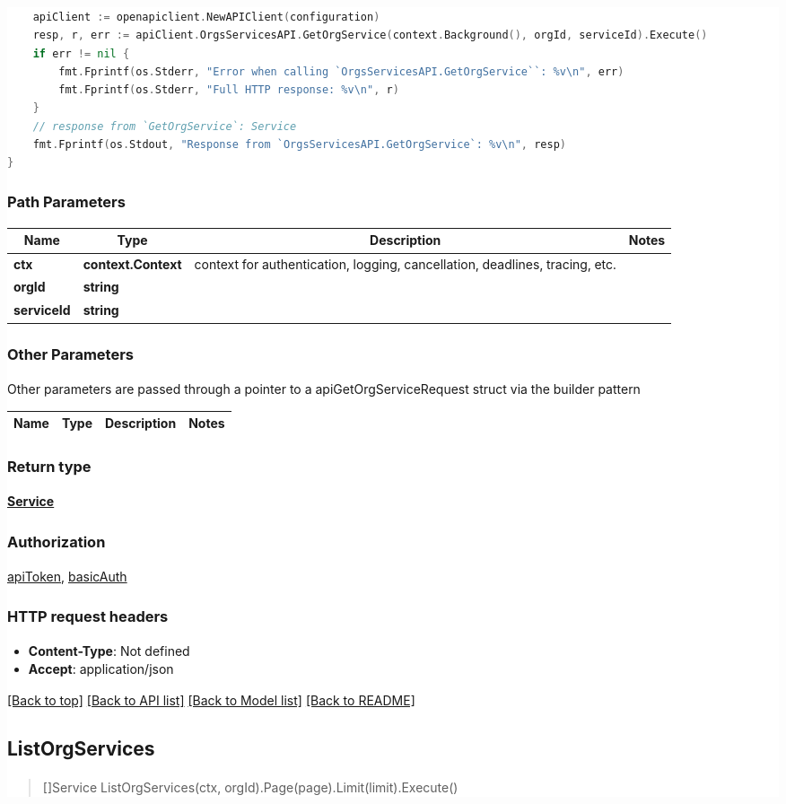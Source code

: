 ```go
	apiClient := openapiclient.NewAPIClient(configuration)
	resp, r, err := apiClient.OrgsServicesAPI.GetOrgService(context.Background(), orgId, serviceId).Execute()
	if err != nil {
		fmt.Fprintf(os.Stderr, "Error when calling `OrgsServicesAPI.GetOrgService``: %v\n", err)
		fmt.Fprintf(os.Stderr, "Full HTTP response: %v\n", r)
	}
	// response from `GetOrgService`: Service
	fmt.Fprintf(os.Stdout, "Response from `OrgsServicesAPI.GetOrgService`: %v\n", resp)
}
```

### Path Parameters


Name | Type | Description  | Notes
------------- | ------------- | ------------- | -------------
**ctx** | **context.Context** | context for authentication, logging, cancellation, deadlines, tracing, etc.
**orgId** | **string** |  | 
**serviceId** | **string** |  | 

### Other Parameters

Other parameters are passed through a pointer to a apiGetOrgServiceRequest struct via the builder pattern


Name | Type | Description  | Notes
------------- | ------------- | ------------- | -------------



### Return type

[**Service**](Service.md)

### Authorization

[apiToken](../README.md#apiToken), [basicAuth](../README.md#basicAuth)

### HTTP request headers

- **Content-Type**: Not defined
- **Accept**: application/json

[[Back to top]](#) [[Back to API list]](../README.md#documentation-for-api-endpoints)
[[Back to Model list]](../README.md#documentation-for-models)
[[Back to README]](../README.md)


## ListOrgServices

> []Service ListOrgServices(ctx, orgId).Page(page).Limit(limit).Execute()
